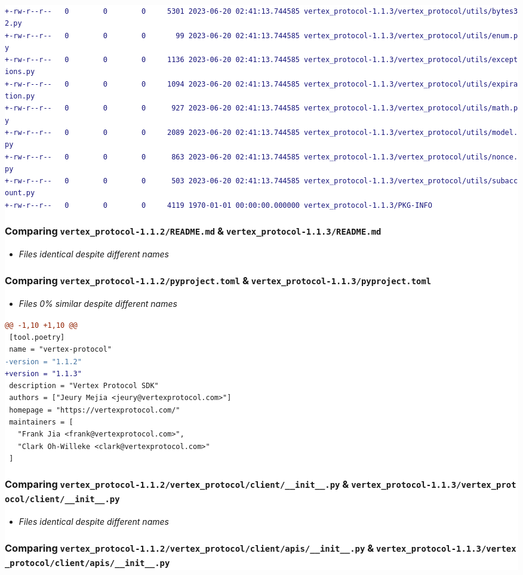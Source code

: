 ```diff
+-rw-r--r--   0        0        0     5301 2023-06-20 02:41:13.744585 vertex_protocol-1.1.3/vertex_protocol/utils/bytes32.py
+-rw-r--r--   0        0        0       99 2023-06-20 02:41:13.744585 vertex_protocol-1.1.3/vertex_protocol/utils/enum.py
+-rw-r--r--   0        0        0     1136 2023-06-20 02:41:13.744585 vertex_protocol-1.1.3/vertex_protocol/utils/exceptions.py
+-rw-r--r--   0        0        0     1094 2023-06-20 02:41:13.744585 vertex_protocol-1.1.3/vertex_protocol/utils/expiration.py
+-rw-r--r--   0        0        0      927 2023-06-20 02:41:13.744585 vertex_protocol-1.1.3/vertex_protocol/utils/math.py
+-rw-r--r--   0        0        0     2089 2023-06-20 02:41:13.744585 vertex_protocol-1.1.3/vertex_protocol/utils/model.py
+-rw-r--r--   0        0        0      863 2023-06-20 02:41:13.744585 vertex_protocol-1.1.3/vertex_protocol/utils/nonce.py
+-rw-r--r--   0        0        0      503 2023-06-20 02:41:13.744585 vertex_protocol-1.1.3/vertex_protocol/utils/subaccount.py
+-rw-r--r--   0        0        0     4119 1970-01-01 00:00:00.000000 vertex_protocol-1.1.3/PKG-INFO
```

### Comparing `vertex_protocol-1.1.2/README.md` & `vertex_protocol-1.1.3/README.md`

 * *Files identical despite different names*

### Comparing `vertex_protocol-1.1.2/pyproject.toml` & `vertex_protocol-1.1.3/pyproject.toml`

 * *Files 0% similar despite different names*

```diff
@@ -1,10 +1,10 @@
 [tool.poetry]
 name = "vertex-protocol"
-version = "1.1.2"
+version = "1.1.3"
 description = "Vertex Protocol SDK"
 authors = ["Jeury Mejia <jeury@vertexprotocol.com>"]
 homepage = "https://vertexprotocol.com/"
 maintainers = [
   "Frank Jia <frank@vertexprotocol.com>",
   "Clark Oh-Willeke <clark@vertexprotocol.com>"
 ]
```

### Comparing `vertex_protocol-1.1.2/vertex_protocol/client/__init__.py` & `vertex_protocol-1.1.3/vertex_protocol/client/__init__.py`

 * *Files identical despite different names*

### Comparing `vertex_protocol-1.1.2/vertex_protocol/client/apis/__init__.py` & `vertex_protocol-1.1.3/vertex_protocol/client/apis/__init__.py`
